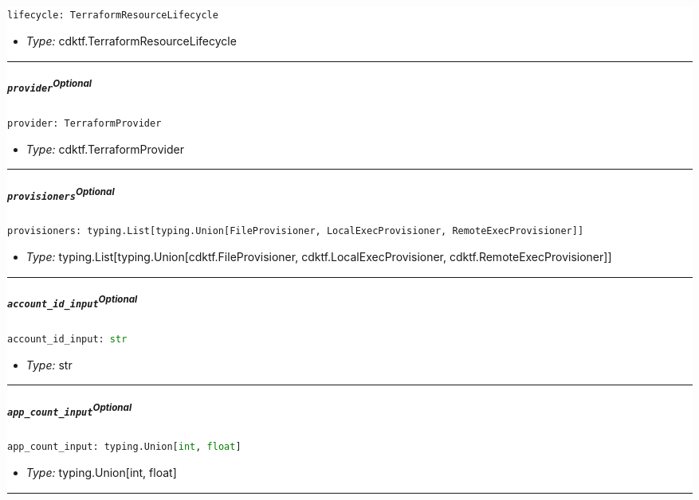 ```python
lifecycle: TerraformResourceLifecycle
```

- *Type:* cdktf.TerraformResourceLifecycle

---

##### `provider`<sup>Optional</sup> <a name="provider" id="@cdktf/provider-cloudflare.zeroTrustAccessCustomPage.ZeroTrustAccessCustomPage.property.provider"></a>

```python
provider: TerraformProvider
```

- *Type:* cdktf.TerraformProvider

---

##### `provisioners`<sup>Optional</sup> <a name="provisioners" id="@cdktf/provider-cloudflare.zeroTrustAccessCustomPage.ZeroTrustAccessCustomPage.property.provisioners"></a>

```python
provisioners: typing.List[typing.Union[FileProvisioner, LocalExecProvisioner, RemoteExecProvisioner]]
```

- *Type:* typing.List[typing.Union[cdktf.FileProvisioner, cdktf.LocalExecProvisioner, cdktf.RemoteExecProvisioner]]

---

##### `account_id_input`<sup>Optional</sup> <a name="account_id_input" id="@cdktf/provider-cloudflare.zeroTrustAccessCustomPage.ZeroTrustAccessCustomPage.property.accountIdInput"></a>

```python
account_id_input: str
```

- *Type:* str

---

##### `app_count_input`<sup>Optional</sup> <a name="app_count_input" id="@cdktf/provider-cloudflare.zeroTrustAccessCustomPage.ZeroTrustAccessCustomPage.property.appCountInput"></a>

```python
app_count_input: typing.Union[int, float]
```

- *Type:* typing.Union[int, float]

---
